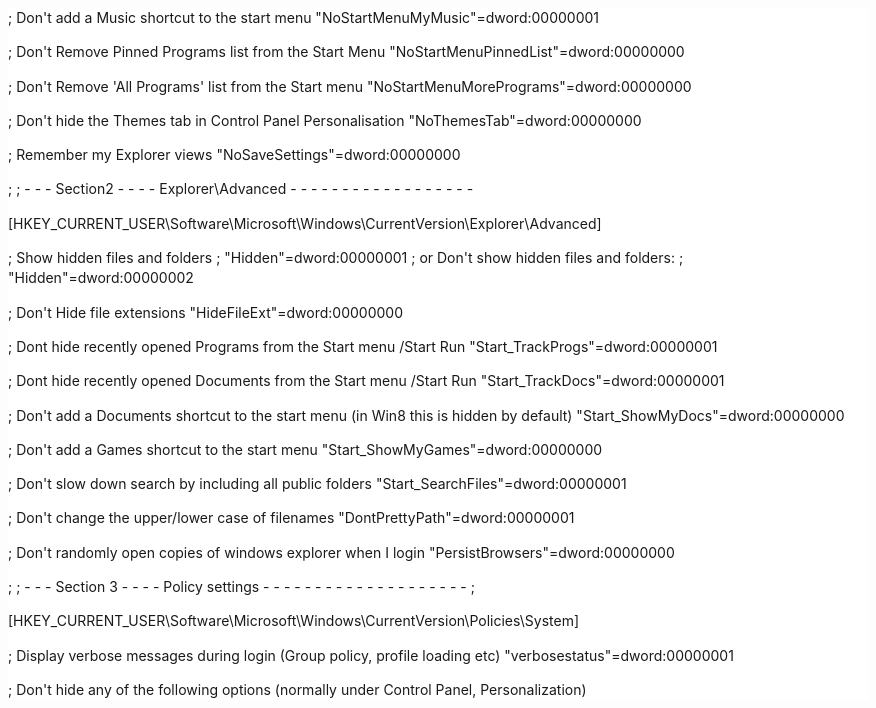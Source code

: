 ; Don't add a Music shortcut to the start menu
"NoStartMenuMyMusic"=dword:00000001

; Don't Remove Pinned Programs list from the Start Menu 
"NoStartMenuPinnedList"=dword:00000000

; Don't Remove 'All Programs' list from the Start menu
"NoStartMenuMorePrograms"=dword:00000000

; Don't hide the Themes tab in Control Panel Personalisation
"NoThemesTab"=dword:00000000

; Remember my Explorer views
"NoSaveSettings"=dword:00000000

;
; - - - Section2 - - - -  Explorer\Advanced  - - - - - - - - - - - - - - - - - - 

[HKEY_CURRENT_USER\Software\Microsoft\Windows\CurrentVersion\Explorer\Advanced]

; Show hidden files and folders
; "Hidden"=dword:00000001
; or Don't show hidden files and folders:
; "Hidden"=dword:00000002

; Don't Hide file extensions
"HideFileExt"=dword:00000000

; Dont hide recently opened Programs from the Start menu /Start Run
"Start_TrackProgs"=dword:00000001

; Dont hide recently opened Documents from the Start menu /Start Run
"Start_TrackDocs"=dword:00000001

; Don't add a Documents shortcut to the start menu (in Win8 this is hidden by default)
"Start_ShowMyDocs"=dword:00000000

; Don't add a Games shortcut to the start menu
"Start_ShowMyGames"=dword:00000000

; Don't slow down search by including all public folders
"Start_SearchFiles"=dword:00000001

; Don't change the upper/lower case of filenames
"DontPrettyPath"=dword:00000001

; Don't randomly open copies of windows explorer when I login
"PersistBrowsers"=dword:00000000

;
; - - - Section 3 - - - - Policy settings  - - - - - - - - - - - - - - - - - - - -
;

[HKEY_CURRENT_USER\Software\Microsoft\Windows\CurrentVersion\Policies\System]

; Display verbose messages during login (Group policy, profile loading etc)
"verbosestatus"=dword:00000001

; Don't hide any of the following options (normally under Control Panel, Personalization)
